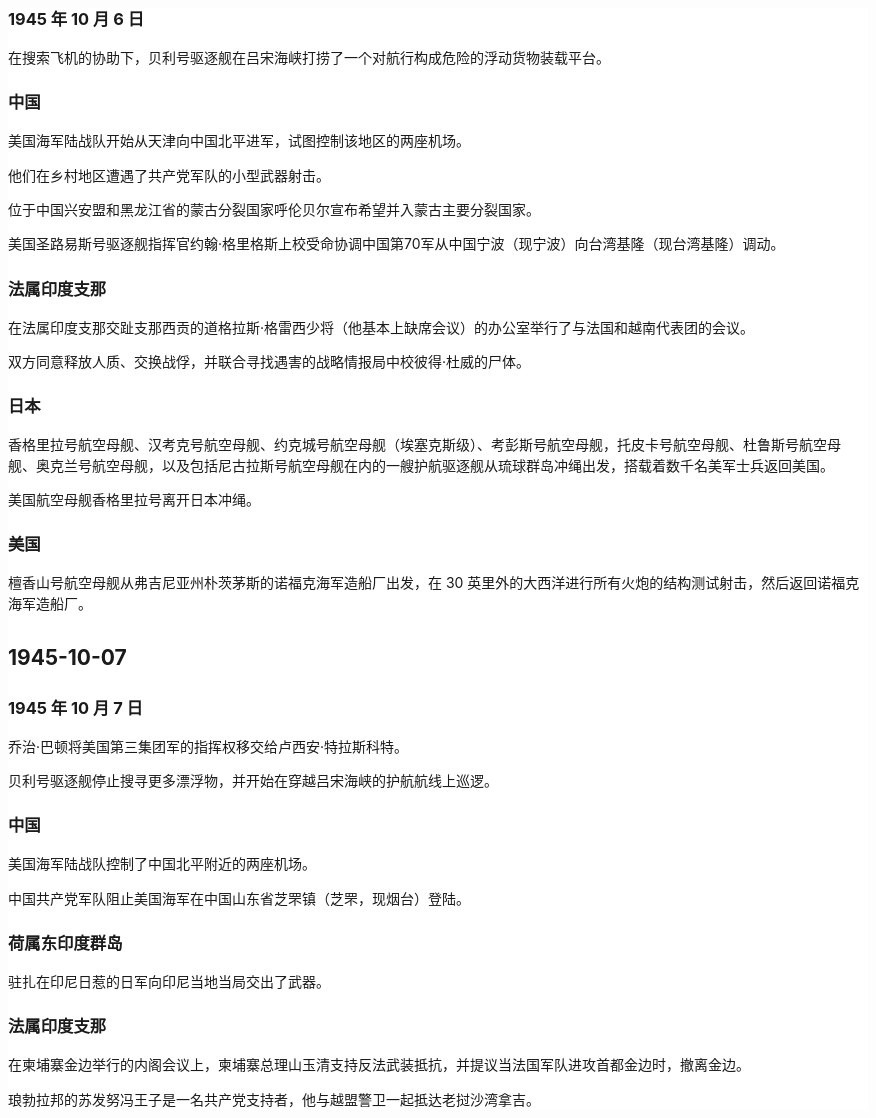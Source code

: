 ### 1945 年 10 月 6 日

在搜索飞机的协助下，贝利号驱逐舰在吕宋海峡打捞了一个对航行构成危险的浮动货物装载平台。

### 中国

美国海军陆战队开始从天津向中国北平进军，试图控制该地区的两座机场。

他们在乡村地区遭遇了共产党军队的小型武器射击。

位于中国兴安盟和黑龙江省的蒙古分裂国家呼伦贝尔宣布希望并入蒙古主要分裂国家。

美国圣路易斯号驱逐舰指挥官约翰·格里格斯上校受命协调中国第70军从中国宁波（现宁波）向台湾基隆（现台湾基隆）调动。

### 法属印度支那

在法属印度支那交趾支那西贡的道格拉斯·格雷西少将（他基本上缺席会议）的办公室举行了与法国和越南代表团的会议。

双方同意释放人质、交换战俘，并联合寻找遇害的战略情报局中校彼得·杜威的尸体。

### 日本

香格里拉号航空母舰、汉考克号航空母舰、约克城号航空母舰（埃塞克斯级）、考彭斯号航空母舰，托皮卡号航空母舰、杜鲁斯号航空母舰、奥克兰号航空母舰，以及包括尼古拉斯号航空母舰在内的一艘护航驱逐舰从琉球群岛冲绳出发，搭载着数千名美军士兵返回美国。

美国航空母舰香格里拉号离开日本冲绳。

### 美国

檀香山号航空母舰从弗吉尼亚州朴茨茅斯的诺福克海军造船厂出发，在 30
英里外的大西洋进行所有火炮的结构测试射击，然后返回诺福克海军造船厂。

## 1945-10-07

### 1945 年 10 月 7 日

乔治·巴顿将美国第三集团军的指挥权移交给卢西安·特拉斯科特。

贝利号驱逐舰停止搜寻更多漂浮物，并开始在穿越吕宋海峡的护航航线上巡逻。

### 中国

美国海军陆战队控制了中国北平附近的两座机场。

中国共产党军队阻止美国海军在中国山东省芝罘镇（芝罘，现烟台）登陆。

### 荷属东印度群岛

驻扎在印尼日惹的日军向印尼当地当局交出了武器。

### 法属印度支那

在柬埔寨金边举行的内阁会议上，柬埔寨总理山玉清支持反法武装抵抗，并提议当法国军队进攻首都金边时，撤离金边。

琅勃拉邦的苏发努冯王子是一名共产党支持者，他与越盟警卫一起抵达老挝沙湾拿吉。
